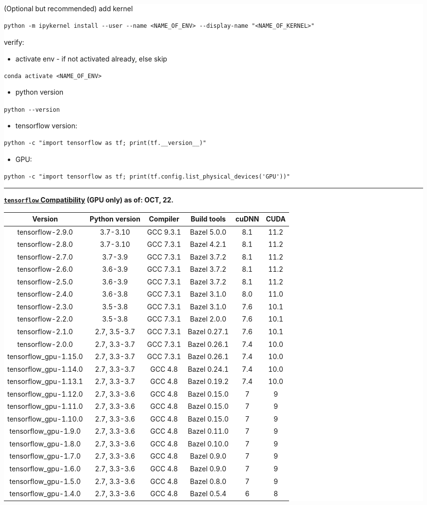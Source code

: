 (Optional but recommended) add kernel
```
python -m ipykernel install --user --name <NAME_OF_ENV> --display-name "<NAME_OF_KERNEL>"
```

verify:
* activate env - if not activated already, else skip
```
conda activate <NAME_OF_ENV>
```
* python version
```
python --version
```
* tensorflow version:
```
python -c "import tensorflow as tf; print(tf.__version__)"
```
* GPU:
```
python -c "import tensorflow as tf; print(tf.config.list_physical_devices('GPU'))"
```
___
<b> [<code>tensorflow</code> Compatibility](https://www.tensorflow.org/install/source#gpu) (GPU only) as of: OCT, 22.</b>

|        Version        | Python version |  Compiler |  Build tools | cuDNN | CUDA |
|:---------------------:|:--------------:|:---------:|:------------:|:-----:|:----:|
| tensorflow-2.9.0      | 3.7-3.10       | GCC 9.3.1 | Bazel 5.0.0  | 8.1   | 11.2 |
| tensorflow-2.8.0      | 3.7-3.10       | GCC 7.3.1 | Bazel 4.2.1  | 8.1   | 11.2 |
| tensorflow-2.7.0      | 3.7-3.9        | GCC 7.3.1 | Bazel 3.7.2  | 8.1   | 11.2 |
| tensorflow-2.6.0      | 3.6-3.9        | GCC 7.3.1 | Bazel 3.7.2  | 8.1   | 11.2 |
| tensorflow-2.5.0      | 3.6-3.9        | GCC 7.3.1 | Bazel 3.7.2  | 8.1   | 11.2 |
| tensorflow-2.4.0      | 3.6-3.8        | GCC 7.3.1 | Bazel 3.1.0  | 8.0   | 11.0 |
| tensorflow-2.3.0      | 3.5-3.8        | GCC 7.3.1 | Bazel 3.1.0  | 7.6   | 10.1 |
| tensorflow-2.2.0      | 3.5-3.8        | GCC 7.3.1 | Bazel 2.0.0  | 7.6   | 10.1 |
| tensorflow-2.1.0      | 2.7, 3.5-3.7   | GCC 7.3.1 | Bazel 0.27.1 | 7.6   | 10.1 |
| tensorflow-2.0.0      | 2.7, 3.3-3.7   | GCC 7.3.1 | Bazel 0.26.1 | 7.4   | 10.0 |
| tensorflow_gpu-1.15.0 | 2.7, 3.3-3.7   | GCC 7.3.1 | Bazel 0.26.1 | 7.4   | 10.0 |
| tensorflow_gpu-1.14.0 | 2.7, 3.3-3.7   | GCC 4.8   | Bazel 0.24.1 | 7.4   | 10.0 |
| tensorflow_gpu-1.13.1 | 2.7, 3.3-3.7   | GCC 4.8   | Bazel 0.19.2 | 7.4   | 10.0 |
| tensorflow_gpu-1.12.0 | 2.7, 3.3-3.6   | GCC 4.8   | Bazel 0.15.0 | 7     | 9    |
| tensorflow_gpu-1.11.0 | 2.7, 3.3-3.6   | GCC 4.8   | Bazel 0.15.0 | 7     | 9    |
| tensorflow_gpu-1.10.0 | 2.7, 3.3-3.6   | GCC 4.8   | Bazel 0.15.0 | 7     | 9    |
| tensorflow_gpu-1.9.0  | 2.7, 3.3-3.6   | GCC 4.8   | Bazel 0.11.0 | 7     | 9    |
| tensorflow_gpu-1.8.0  | 2.7, 3.3-3.6   | GCC 4.8   | Bazel 0.10.0 | 7     | 9    |
| tensorflow_gpu-1.7.0  | 2.7, 3.3-3.6   | GCC 4.8   | Bazel 0.9.0  | 7     | 9    |
| tensorflow_gpu-1.6.0  | 2.7, 3.3-3.6   | GCC 4.8   | Bazel 0.9.0  | 7     | 9    |
| tensorflow_gpu-1.5.0  | 2.7, 3.3-3.6   | GCC 4.8   | Bazel 0.8.0  | 7     | 9    |
| tensorflow_gpu-1.4.0  | 2.7, 3.3-3.6   | GCC 4.8   | Bazel 0.5.4  | 6     | 8    |